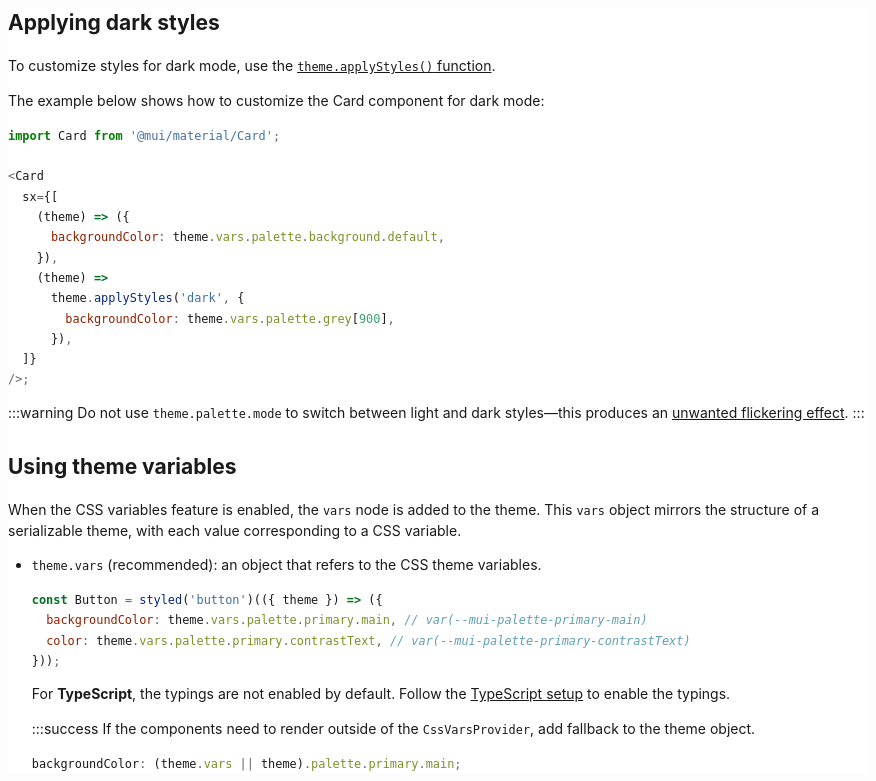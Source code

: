 ## Applying dark styles

To customize styles for dark mode, use the [`theme.applyStyles()` function](/material-ui/customization/dark-mode/#styling-in-dark-mode).

The example below shows how to customize the Card component for dark mode:

```js
import Card from '@mui/material/Card';

<Card
  sx={[
    (theme) => ({
      backgroundColor: theme.vars.palette.background.default,
    }),
    (theme) =>
      theme.applyStyles('dark', {
        backgroundColor: theme.vars.palette.grey[900],
      }),
  ]}
/>;
```

:::warning
Do not use `theme.palette.mode` to switch between light and dark styles—this produces an [unwanted flickering effect](/material-ui/customization/css-theme-variables/configuration/#preventing-ssr-flickering).
:::

## Using theme variables

When the CSS variables feature is enabled, the `vars` node is added to the theme.
This `vars` object mirrors the structure of a serializable theme, with each value corresponding to a CSS variable.

- `theme.vars` (recommended): an object that refers to the CSS theme variables.

  ```js
  const Button = styled('button')(({ theme }) => ({
    backgroundColor: theme.vars.palette.primary.main, // var(--mui-palette-primary-main)
    color: theme.vars.palette.primary.contrastText, // var(--mui-palette-primary-contrastText)
  }));
  ```

  For **TypeScript**, the typings are not enabled by default.
  Follow the [TypeScript setup](#typescript) to enable the typings.

  :::success
  If the components need to render outside of the `CssVarsProvider`, add fallback to the theme object.

  ```js
  backgroundColor: (theme.vars || theme).palette.primary.main;
  ```
